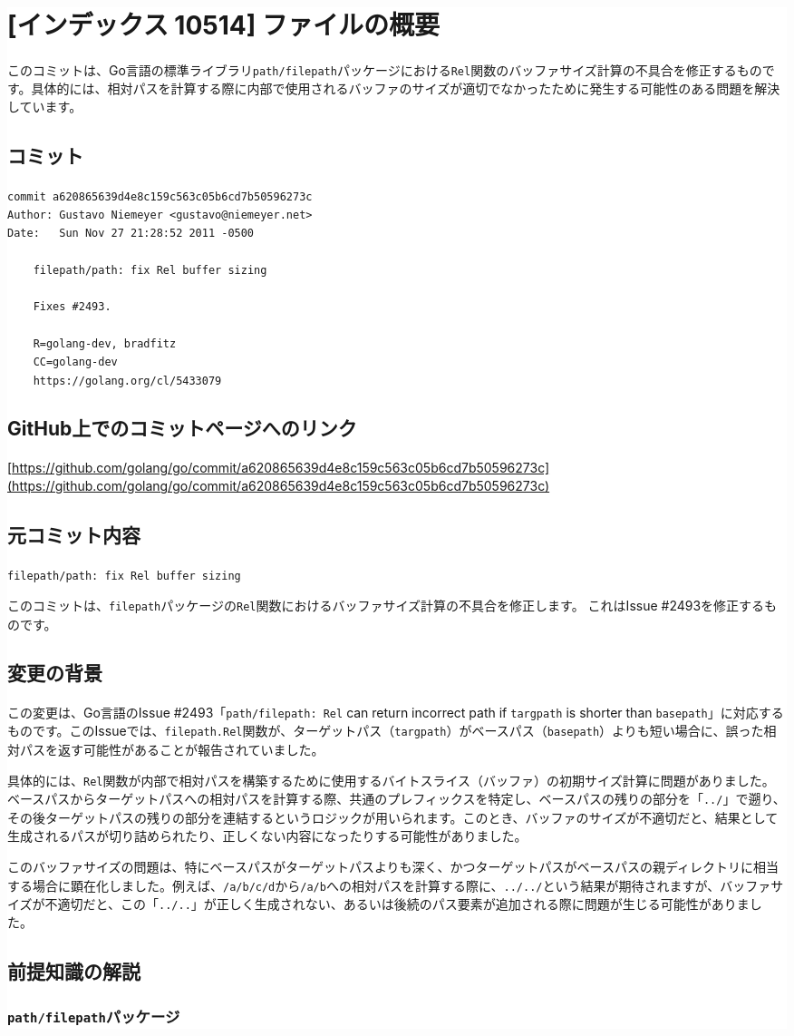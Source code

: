 # [インデックス 10514] ファイルの概要

このコミットは、Go言語の標準ライブラリ`path/filepath`パッケージにおける`Rel`関数のバッファサイズ計算の不具合を修正するものです。具体的には、相対パスを計算する際に内部で使用されるバッファのサイズが適切でなかったために発生する可能性のある問題を解決しています。

## コミット

```
commit a620865639d4e8c159c563c05b6cd7b50596273c
Author: Gustavo Niemeyer <gustavo@niemeyer.net>
Date:   Sun Nov 27 21:28:52 2011 -0500

    filepath/path: fix Rel buffer sizing
    
    Fixes #2493.
    
    R=golang-dev, bradfitz
    CC=golang-dev
    https://golang.org/cl/5433079
```

## GitHub上でのコミットページへのリンク

[https://github.com/golang/go/commit/a620865639d4e8c159c563c05b6cd7b50596273c](https://github.com/golang/go/commit/a620865639d4e8c159c563c05b6cd7b50596273c)

## 元コミット内容

`filepath/path: fix Rel buffer sizing`

このコミットは、`filepath`パッケージの`Rel`関数におけるバッファサイズ計算の不具合を修正します。
これはIssue #2493を修正するものです。

## 変更の背景

この変更は、Go言語のIssue #2493「`path/filepath: Rel` can return incorrect path if `targpath` is shorter than `basepath`」に対応するものです。このIssueでは、`filepath.Rel`関数が、ターゲットパス（`targpath`）がベースパス（`basepath`）よりも短い場合に、誤った相対パスを返す可能性があることが報告されていました。

具体的には、`Rel`関数が内部で相対パスを構築するために使用するバイトスライス（バッファ）の初期サイズ計算に問題がありました。ベースパスからターゲットパスへの相対パスを計算する際、共通のプレフィックスを特定し、ベースパスの残りの部分を「`../`」で遡り、その後ターゲットパスの残りの部分を連結するというロジックが用いられます。このとき、バッファのサイズが不適切だと、結果として生成されるパスが切り詰められたり、正しくない内容になったりする可能性がありました。

このバッファサイズの問題は、特にベースパスがターゲットパスよりも深く、かつターゲットパスがベースパスの親ディレクトリに相当する場合に顕在化しました。例えば、`/a/b/c/d`から`/a/b`への相対パスを計算する際に、`../../`という結果が期待されますが、バッファサイズが不適切だと、この「`../..`」が正しく生成されない、あるいは後続のパス要素が追加される際に問題が生じる可能性がありました。

## 前提知識の解説

### `path/filepath`パッケージ
